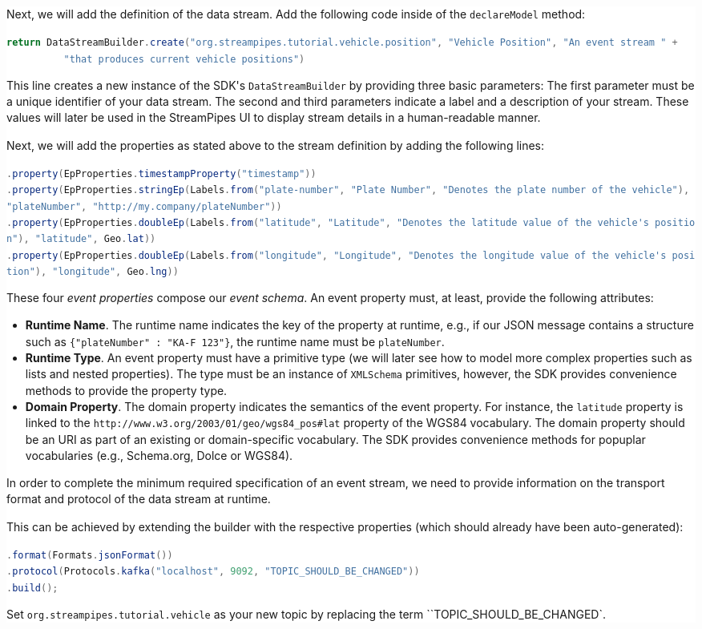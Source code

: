 Next, we will add the definition of the data stream. Add the following code inside of the `declareModel` method:
```java
return DataStreamBuilder.create("org.streampipes.tutorial.vehicle.position", "Vehicle Position", "An event stream " +
          "that produces current vehicle positions")
```

This line creates a new instance of the SDK's `DataStreamBuilder` by providing three basic parameters:
The first parameter must be a unique identifier of your data stream.
The second and third parameters indicate a label and a description of your stream.
These values will later be used in the StreamPipes UI to display stream details in a human-readable manner.

Next, we will add the properties as stated above to the stream definition by adding the following lines:
```java
.property(EpProperties.timestampProperty("timestamp"))
.property(EpProperties.stringEp(Labels.from("plate-number", "Plate Number", "Denotes the plate number of the vehicle"), "plateNumber", "http://my.company/plateNumber"))
.property(EpProperties.doubleEp(Labels.from("latitude", "Latitude", "Denotes the latitude value of the vehicle's position"), "latitude", Geo.lat))
.property(EpProperties.doubleEp(Labels.from("longitude", "Longitude", "Denotes the longitude value of the vehicle's position"), "longitude", Geo.lng))
```
These four _event properties_ compose our _event schema_. An event property must, at least, provide the following attributes:

* **Runtime Name**. The runtime name indicates the key of the property at runtime, e.g., if our JSON message contains a structure such as `{"plateNumber" : "KA-F 123"}`, the runtime name must be `plateNumber`.
* **Runtime Type**. An event property must have a primitive type (we will later see how to model more complex properties such as lists and nested properties).
  The type must be an instance of `XMLSchema` primitives, however, the SDK provides convenience methods to provide the property type.
* **Domain Property**. The domain property indicates the semantics of the event property. For instance, the `latitude` property is linked to the `http://www.w3.org/2003/01/geo/wgs84_pos#lat` property of the WGS84 vocabulary.
  The domain property should be an URI as part of an existing or domain-specific vocabulary. The SDK provides convenience methods for popuplar vocabularies (e.g., Schema.org, Dolce or WGS84).

In order to complete the minimum required specification of an event stream, we need to provide information on the transport format and protocol of the data stream at runtime.

This can be achieved by extending the builder with the respective properties (which should already have been auto-generated):
```java
.format(Formats.jsonFormat())
.protocol(Protocols.kafka("localhost", 9092, "TOPIC_SHOULD_BE_CHANGED"))
.build();
```

Set ``org.streampipes.tutorial.vehicle`` as your new topic by replacing the term ``TOPIC_SHOULD_BE_CHANGED`.
